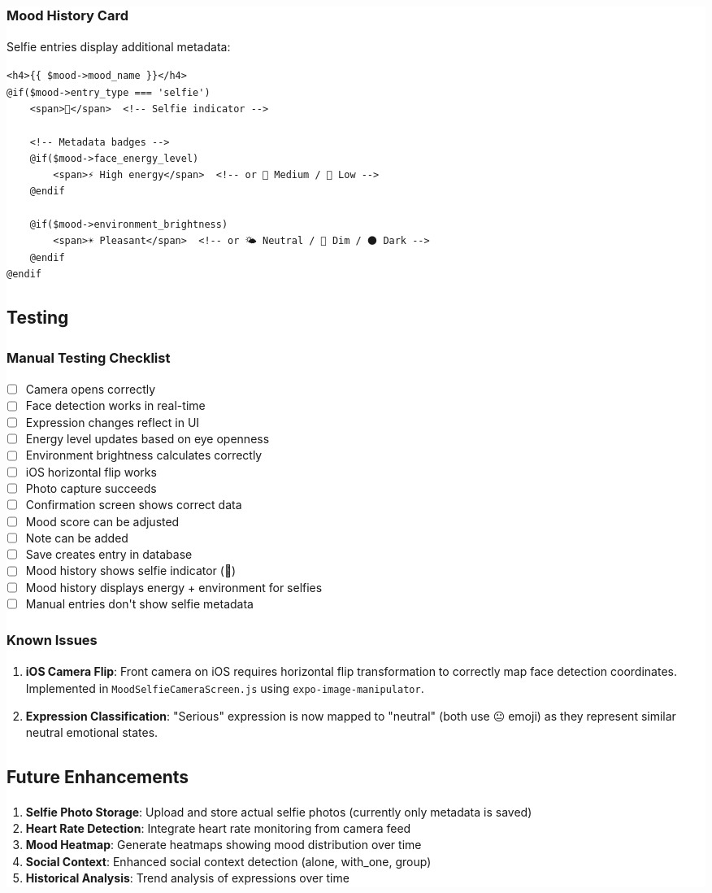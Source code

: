 ### Mood History Card

Selfie entries display additional metadata:

```blade
<h4>{{ $mood->mood_name }}</h4>
@if($mood->entry_type === 'selfie')
    <span>📸</span>  <!-- Selfie indicator -->

    <!-- Metadata badges -->
    @if($mood->face_energy_level)
        <span>⚡ High energy</span>  <!-- or 🔋 Medium / 🪫 Low -->
    @endif

    @if($mood->environment_brightness)
        <span>☀️ Pleasant</span>  <!-- or 🌤️ Neutral / 🌙 Dim / 🌑 Dark -->
    @endif
@endif
```

## Testing

### Manual Testing Checklist

- [ ] Camera opens correctly
- [ ] Face detection works in real-time
- [ ] Expression changes reflect in UI
- [ ] Energy level updates based on eye openness
- [ ] Environment brightness calculates correctly
- [ ] iOS horizontal flip works
- [ ] Photo capture succeeds
- [ ] Confirmation screen shows correct data
- [ ] Mood score can be adjusted
- [ ] Note can be added
- [ ] Save creates entry in database
- [ ] Mood history shows selfie indicator (📸)
- [ ] Mood history displays energy + environment for selfies
- [ ] Manual entries don't show selfie metadata

### Known Issues

1. **iOS Camera Flip**: Front camera on iOS requires horizontal flip transformation to correctly map face detection coordinates. Implemented in `MoodSelfieCameraScreen.js` using `expo-image-manipulator`.

2. **Expression Classification**: "Serious" expression is now mapped to "neutral" (both use 😐 emoji) as they represent similar neutral emotional states.

## Future Enhancements

1. **Selfie Photo Storage**: Upload and store actual selfie photos (currently only metadata is saved)
2. **Heart Rate Detection**: Integrate heart rate monitoring from camera feed
3. **Mood Heatmap**: Generate heatmaps showing mood distribution over time
4. **Social Context**: Enhanced social context detection (alone, with_one, group)
5. **Historical Analysis**: Trend analysis of expressions over time
